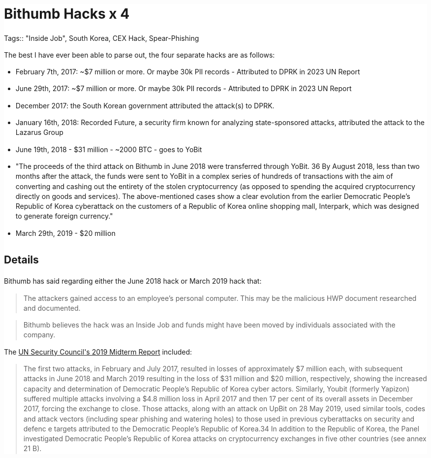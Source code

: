 # Bithumb Hacks x 4

Tags:: "Inside Job", South Korea, CEX Hack, Spear-Phishing

The best I have ever been able to parse out, the four separate hacks are as follows:

- February 7th, 2017: ~$7 million or more. Or maybe 30k PII records - Attributed to DPRK in 2023 UN Report

- June 29th, 2017: ~$7 million or more. Or maybe 30k PII records - Attributed to DPRK in 2023 UN Report

- December 2017: the South Korean government attributed the attack(s) to DPRK. 

- January 16th, 2018: Recorded Future, a security firm known for analyzing state-sponsored attacks, attributed the attack to the Lazarus Group 

- June 19th, 2018 - $31 million - ~2000 BTC - goes to YoBit

- "The proceeds of the third attack on Bithumb in June 2018 were transferred through YoBit. 36 By August 2018, less than two months after the attack, the funds were sent to YoBit in a complex series of hundreds of transactions with the aim of converting and cashing out the entirety of the stolen cryptocurrency (as opposed to spending the acquired cryptocurrency directly on goods and services). The above-mentioned cases show a clear evolution from the earlier Democratic People’s Republic of Korea cyberattack on the customers of a Republic of Korea online shopping mall, Interpark, which was designed to generate foreign currency."

- March 29th, 2019 - $20 million


## Details 

Bithumb has said regarding either the June 2018 hack or March 2019 hack that:

> The attackers gained access to an employee’s personal computer. This may be the malicious HWP document researched and documented.

> Bithumb believes the hack was an Inside Job and funds might have been moved by individuals associated with the company. 



The [UN Security Council's 2019 Midterm Report](../pdfs/2019-08-30_UN-Security-Council_s-2019-691.pdf) included:


> The first two attacks, in February and July 2017, resulted in losses of approximately $7 million each, with subsequent attacks in June 2018 and March 2019 resulting in the loss of $31 million and $20 million, respectively, showing the increased capacity and determination of Democratic People’s Republic of Korea cyber actors. Similarly, Youbit (formerly Yapizon) suffered multiple attacks involving a $4.8 million loss in April 2017 and then 17 per cent of its overall assets in December 2017, forcing the exchange to close. Those attacks, along with an attack on UpBit on 28 May 2019, used similar tools, codes and attack vectors (including spear phishing and watering holes) to those used in previous cyberattacks on security and defenc e targets attributed to the Democratic People’s Republic of Korea.34 In addition to the Republic of Korea, the Panel investigated Democratic People’s Republic of Korea attacks on cryptocurrency exchanges in five other countries (see annex 21 B).
